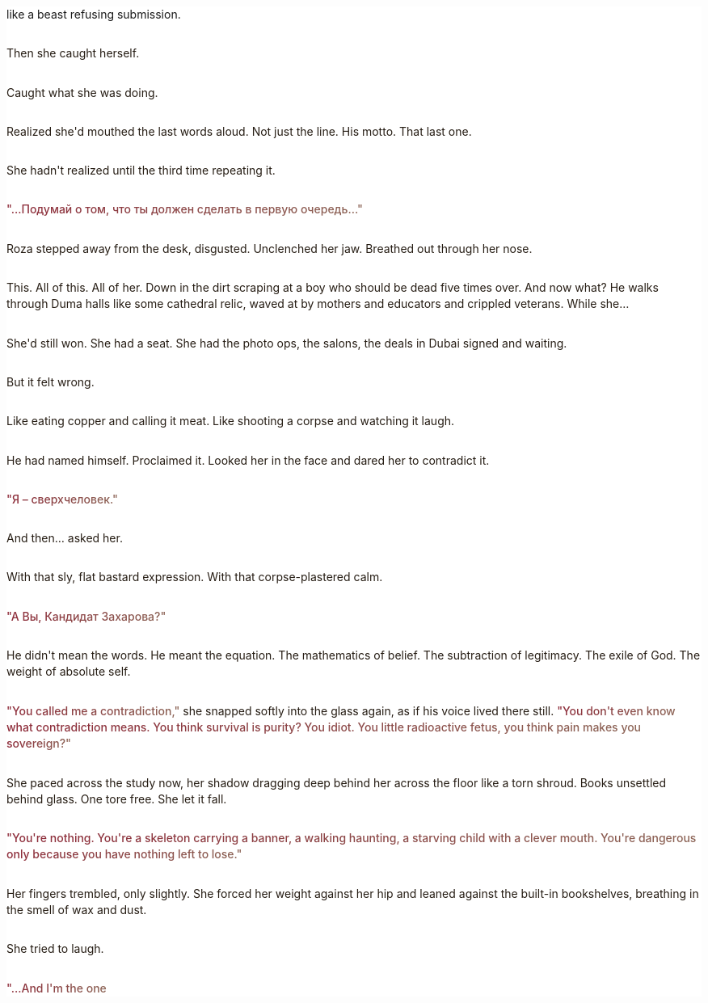 like a beast refusing submission.  </span></p><p></p><p style="line-height:2;margin:2rem 0;font-size:13.8px;letter-spacing:-0.8px"></p><p><span style="color: #261D14;">Then she caught herself.</span></p><p></p><p style="line-height:2;margin:2rem 0;font-size:13.8px;letter-spacing:-0.8px"></p><p><span style="color: #261D14;">Caught what she was doing.</span></p><p></p><p style="line-height:2;margin:2rem 0;font-size:13.8px;letter-spacing:-0.8px"></p><p><span style="color: #261D14;">Realized she'd mouthed the last words aloud. Not just the line. His motto. That last one.</span></p><p></p><p style="line-height:2;margin:2rem 0;font-size:13.8px;letter-spacing:-0.8px"></p><p><span style="color: #261D14;">She hadn't realized until the third time repeating it.</span></p><p></p><p style="line-height:2;margin:2rem 0;font-size:13.8px;letter-spacing:-0.8px"></p><p><span style="font-weight:500;background:linear-gradient(to right,#8E2C3A,#8C6456);background-clip:text;color:transparent;box-decoration-break:clone;">"…Подумай о том, что ты должен сделать в первую очередь…"</span></p><p></p><p style="line-height:2;margin:2rem 0;font-size:13.8px;letter-spacing:-0.8px"></p><p><span style="color: #261D14;">Roza stepped away from the desk, disgusted. Unclenched her jaw. Breathed out through her nose.</span></p><p></p><p style="line-height:2;margin:2rem 0;font-size:13.8px;letter-spacing:-0.8px"></p><p><span style="color: #261D14;">This. All of this. All of her. Down in the dirt scraping at a boy who should be dead five times over. And now what? He walks through Duma halls like some cathedral relic, waved at by mothers and educators and crippled veterans. While she…</span></p><p></p><p style="line-height:2;margin:2rem 0;font-size:13.8px;letter-spacing:-0.8px"></p><p><span style="color: #261D14;">She'd still won. She had a seat. She had the photo ops, the salons, the deals in Dubai signed and waiting.</span></p><p></p><p style="line-height:2;margin:2rem 0;font-size:13.8px;letter-spacing:-0.8px"></p><p><span style="color: #261D14;">But it felt wrong.</span></p><p></p><p style="line-height:2;margin:2rem 0;font-size:13.8px;letter-spacing:-0.8px"></p><p><span style="color: #261D14;">Like eating copper and calling it meat. Like shooting a corpse and watching it laugh.</span></p><p></p><p style="line-height:2;margin:2rem 0;font-size:13.8px;letter-spacing:-0.8px"></p><p><span style="color: #261D14;">He had named himself. Proclaimed it. Looked her in the face and dared her to contradict it.</span></p><p></p><p style="line-height:2;margin:2rem 0;font-size:13.8px;letter-spacing:-0.8px"></p><p><span style="font-weight:500;background:linear-gradient(to right,#8E2C3A,#8C6456);background-clip:text;color:transparent;box-decoration-break:clone;">"Я – сверхчеловек."</span></p><p></p><p style="line-height:2;margin:2rem 0;font-size:13.8px;letter-spacing:-0.8px"></p><p><span style="color: #261D14;">And then… asked her.</span></p><p></p><p style="line-height:2;margin:2rem 0;font-size:13.8px;letter-spacing:-0.8px"></p><p><span style="color: #261D14;">With that sly, flat bastard expression. With that corpse-plastered calm.</span></p><p></p><p style="line-height:2;margin:2rem 0;font-size:13.8px;letter-spacing:-0.8px"></p><p><span style="font-weight:500;background:linear-gradient(to right,#8E2C3A,#8C6456);background-clip:text;color:transparent;box-decoration-break:clone;">"А Вы, Кандидат Захарова?"</span></p><p></p><p style="line-height:2;margin:2rem 0;font-size:13.8px;letter-spacing:-0.8px"></p><p><span style="color: #261D14;">He didn't mean the words. He meant the equation. The mathematics of belief. The subtraction of legitimacy. The exile of God. The weight of absolute self.</span></p><p></p><p style="line-height:2;margin:2rem 0;font-size:13.8px;letter-spacing:-0.8px"></p><p><span style="font-weight:500;background:linear-gradient(to right,#8E2C3A,#8C6456);background-clip:text;color:transparent;box-decoration-break:clone;">"You called me a contradiction,"</span><span style="color: #261D14;"> she snapped softly into the glass again, as if his voice lived there still. </span><span style="font-weight:500;background:linear-gradient(to right,#8E2C3A,#8C6456);background-clip:text;color:transparent;box-decoration-break:clone;">"You don't even know what contradiction means. You think survival is purity? You idiot. You little radioactive fetus, you think pain makes you sovereign?"</span></p><p></p><p style="line-height:2;margin:2rem 0;font-size:13.8px;letter-spacing:-0.8px"></p><p><span style="color: #261D14;">She paced across the study now, her shadow dragging deep behind her across the floor like a torn shroud. Books unsettled behind glass. One tore free. She let it fall.</span></p><p></p><p style="line-height:2;margin:2rem 0;font-size:13.8px;letter-spacing:-0.8px"></p><p><span style="font-weight:500;background:linear-gradient(to right,#8E2C3A,#8C6456);background-clip:text;color:transparent;box-decoration-break:clone;">"You're nothing. You're a skeleton carrying a banner, a walking haunting, a starving child with a clever mouth. You're dangerous only because you have nothing left to lose."</span></p><p></p><p style="line-height:2;margin:2rem 0;font-size:13.8px;letter-spacing:-0.8px"></p><p><span style="color: #261D14;">Her fingers trembled, only slightly. She forced her weight against her hip and leaned against the built-in bookshelves, breathing in the smell of wax and dust.</span></p><p></p><p style="line-height:2;margin:2rem 0;font-size:13.8px;letter-spacing:-0.8px"></p><p><span style="color: #261D14;">She tried to laugh.</span></p><p></p><p style="line-height:2;margin:2rem 0;font-size:13.8px;letter-spacing:-0.8px"></p><p><span style="font-weight:500;background:linear-gradient(to right,#8E2C3A,#8C6456);background-clip:text;color:transparent;box-decoration-break:clone;">"…And I'm the one